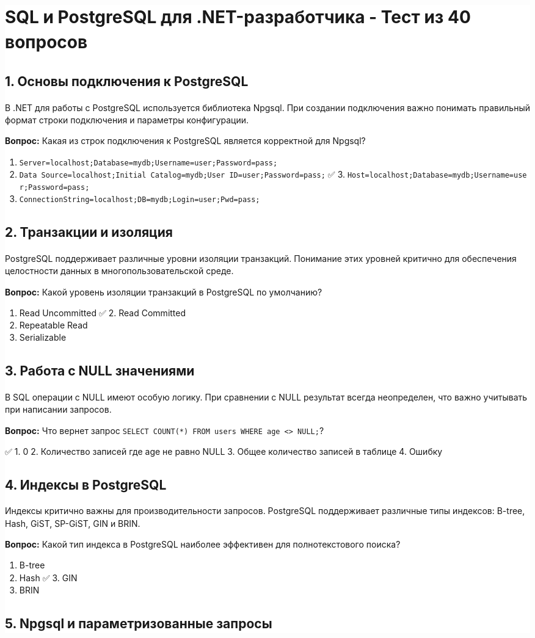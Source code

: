 # SQL и PostgreSQL для .NET-разработчика - Тест из 40 вопросов

## 1. Основы подключения к PostgreSQL

В .NET для работы с PostgreSQL используется библиотека Npgsql. При создании подключения важно понимать правильный формат строки подключения и параметры конфигурации.

**Вопрос:** Какая из строк подключения к PostgreSQL является корректной для Npgsql?

1. `Server=localhost;Database=mydb;Username=user;Password=pass;`
2. `Data Source=localhost;Initial Catalog=mydb;User ID=user;Password=pass;`
✅ 3. `Host=localhost;Database=mydb;Username=user;Password=pass;`
4. `ConnectionString=localhost;DB=mydb;Login=user;Pwd=pass;`

## 2. Транзакции и изоляция

PostgreSQL поддерживает различные уровни изоляции транзакций. Понимание этих уровней критично для обеспечения целостности данных в многопользовательской среде.

**Вопрос:** Какой уровень изоляции транзакций в PostgreSQL по умолчанию?

1. Read Uncommitted
✅ 2. Read Committed
3. Repeatable Read
4. Serializable

## 3. Работа с NULL значениями

В SQL операции с NULL имеют особую логику. При сравнении с NULL результат всегда неопределен, что важно учитывать при написании запросов.

**Вопрос:** Что вернет запрос `SELECT COUNT(*) FROM users WHERE age <> NULL;`?

✅ 1. 0
2. Количество записей где age не равно NULL
3. Общее количество записей в таблице
4. Ошибку

## 4. Индексы в PostgreSQL

Индексы критично важны для производительности запросов. PostgreSQL поддерживает различные типы индексов: B-tree, Hash, GiST, SP-GiST, GIN и BRIN.

**Вопрос:** Какой тип индекса в PostgreSQL наиболее эффективен для полнотекстового поиска?

1. B-tree
2. Hash
✅ 3. GIN
4. BRIN

## 5. Npgsql и параметризованные запросы
